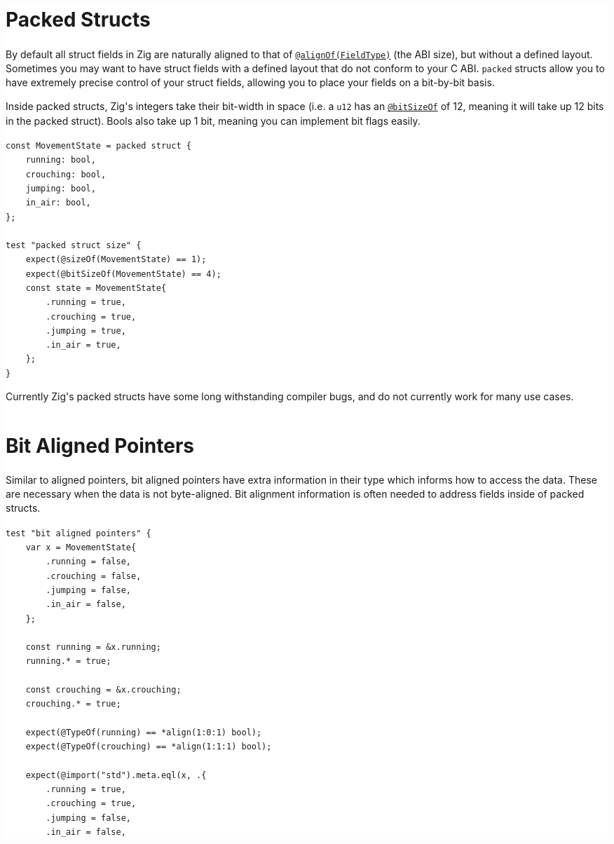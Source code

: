 # Packed Structs

By default all struct fields in Zig are naturally aligned to that of [`@alignOf(FieldType)`](https://ziglang.org/documentation/master/#alignOf) (the ABI size), but without a defined layout. Sometimes you may want to have struct fields with a defined layout that do not conform to your C ABI. `packed` structs allow you to have extremely precise control of your struct fields, allowing you to place your fields on a bit-by-bit basis.

Inside packed structs, Zig's integers take their bit-width in space (i.e. a `u12` has an [`@bitSizeOf`](https://ziglang.org/documentation/master/#bitSizeOf) of 12, meaning it will take up 12 bits in the packed struct). Bools also take up 1 bit, meaning you can implement bit flags easily.

```zig
const MovementState = packed struct {
    running: bool,
    crouching: bool,
    jumping: bool,
    in_air: bool,
};

test "packed struct size" {
    expect(@sizeOf(MovementState) == 1);
    expect(@bitSizeOf(MovementState) == 4);
    const state = MovementState{
        .running = true,
        .crouching = true,
        .jumping = true,
        .in_air = true,
    };
}
```

Currently Zig's packed structs have some long withstanding compiler bugs, and do not currently work for many use cases.

# Bit Aligned Pointers

Similar to aligned pointers, bit aligned pointers have extra information in their type which informs how to access the data. These are necessary when the data is not byte-aligned. Bit alignment information is often needed to address fields inside of packed structs.

```zig
test "bit aligned pointers" {
    var x = MovementState{
        .running = false,
        .crouching = false,
        .jumping = false,
        .in_air = false,
    };

    const running = &x.running;
    running.* = true;

    const crouching = &x.crouching; 
    crouching.* = true;

    expect(@TypeOf(running) == *align(1:0:1) bool);
    expect(@TypeOf(crouching) == *align(1:1:1) bool);

    expect(@import("std").meta.eql(x, .{
        .running = true,
        .crouching = true,
        .jumping = false,
        .in_air = false,
```